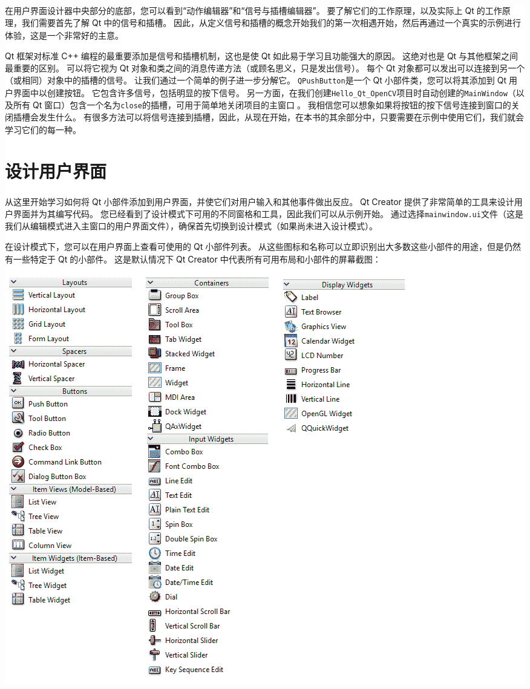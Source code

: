 在用户界面设计器中央部分的底部，您可以看到“动作编辑器”和“信号与插槽编辑器”。 要了解它们的工作原理，以及实际上 Qt 的工作原理，我们需要首先了解 Qt 中的信号和插槽。 因此，从定义信号和插槽的概念开始我们的第一次相遇开始，然后再通过一个真实的示例进行体验，这是一个非常好的主意。

Qt 框架对标准 C++ 编程的最重要添加是信号和插槽机制，这也是使 Qt 如此易于学习且功能强大的原因。 这绝对也是 Qt 与其他框架之间最重要的区别。 可以将它视为 Qt 对象和类之间的消息传递方法（或顾名思义，只是发出信号）。 每个 Qt 对象都可以发出可以连接到另一个（或相同）对象中的插槽的信号。 让我们通过一个简单的例子进一步分解它。 `QPushButton`是一个 Qt 小部件类，您可以将其添加到 Qt 用户界面中以创建按钮。 它包含许多信号，包括明显的按下信号。 另一方面，在我们创建`Hello_Qt_OpenCV`项目时自动创建的`MainWindow`（以及所有 Qt 窗口）包含一个名为`close`的插槽，可用于简单地关闭项目的主窗口 。 我相信您可以想象如果将按钮的按下信号连接到窗口的关闭插槽会发生什么。 有很多方法可以将信号连接到插槽，因此，从现在开始，在本书的其余部分中，只要需要在示例中使用它们，我们就会学习它们的每一种。

# 设计用户界面

从这里开始学习如何将 Qt 小部件添加到用户界面，并使它们对用户输入和其他事件做出反应。 Qt Creator 提供了非常简单的工具来设计用户界面并为其编写代码。 您已经看到了设计模式下可用的不同窗格和工具，因此我们可以从示例开始。 通过选择`mainwindow.ui`文件（这是我们从编辑模式进入主窗口的用户界面文件），确保首先切换到设计模式（如果尚未进入设计模式）。

在设计模式下，您可以在用户界面上查看可使用的 Qt 小部件列表。 从这些图标和名称可以立即识别出大多数这些小部件的用途，但是仍然有一些特定于 Qt 的小部件。 这是默认情况下 Qt Creator 中代表所有可用布局和小部件的屏幕截图：

![](img/b2a3d25a-3b8b-4c34-bd86-82756775c599.png)
